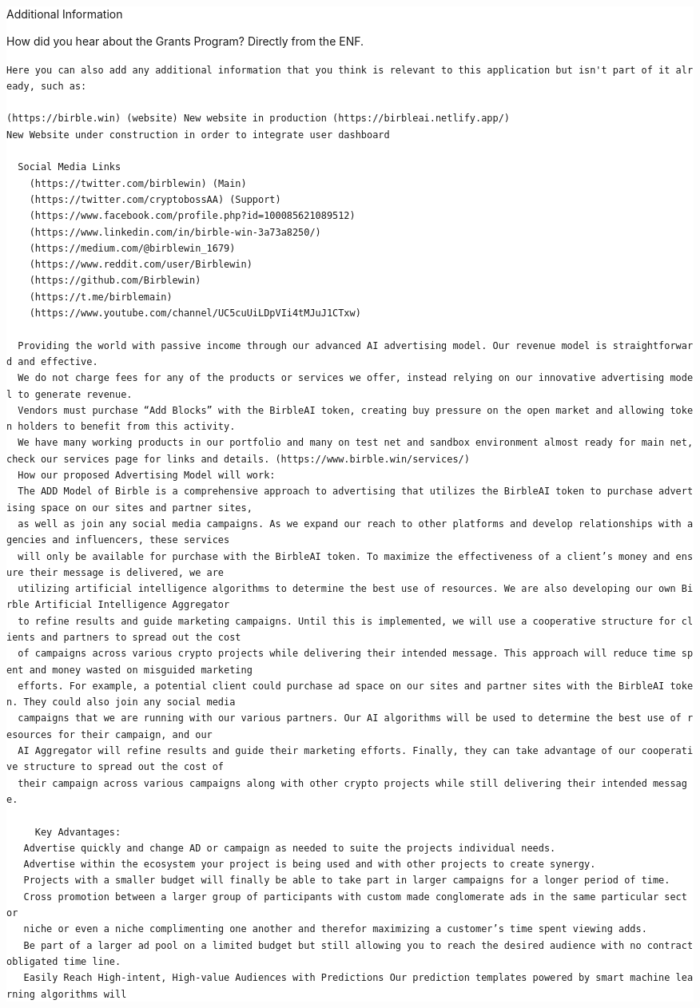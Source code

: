 
Additional Information

How did you hear about the Grants Program? Directly from the ENF.

    Here you can also add any additional information that you think is relevant to this application but isn't part of it already, such as:

    (https://birble.win) (website) New website in production (https://birbleai.netlify.app/) 
    New Website under construction in order to integrate user dashboard
   
      Social Media Links
        (https://twitter.com/birblewin) (Main)
        (https://twitter.com/cryptobossAA) (Support)
        (https://www.facebook.com/profile.php?id=100085621089512)
        (https://www.linkedin.com/in/birble-win-3a73a8250/)
        (https://medium.com/@birblewin_1679)
        (https://www.reddit.com/user/Birblewin)
        (https://github.com/Birblewin)
        (https://t.me/birblemain)
        (https://www.youtube.com/channel/UC5cuUiLDpVIi4tMJuJ1CTxw)
   
      Providing the world with passive income through our advanced AI advertising model. Our revenue model is straightforward and effective. 
      We do not charge fees for any of the products or services we offer, instead relying on our innovative advertising model to generate revenue. 
      Vendors must purchase “Add Blocks” with the BirbleAI token, creating buy pressure on the open market and allowing token holders to benefit from this activity.
      We have many working products in our portfolio and many on test net and sandbox environment almost ready for main net, check our services page for links and details. (https://www.birble.win/services/)
      How our proposed Advertising Model will work:
      The ADD Model of Birble is a comprehensive approach to advertising that utilizes the BirbleAI token to purchase advertising space on our sites and partner sites, 
      as well as join any social media campaigns. As we expand our reach to other platforms and develop relationships with agencies and influencers, these services 
      will only be available for purchase with the BirbleAI token. To maximize the effectiveness of a client’s money and ensure their message is delivered, we are 
      utilizing artificial intelligence algorithms to determine the best use of resources. We are also developing our own Birble Artificial Intelligence Aggregator 
      to refine results and guide marketing campaigns. Until this is implemented, we will use a cooperative structure for clients and partners to spread out the cost 
      of campaigns across various crypto projects while delivering their intended message. This approach will reduce time spent and money wasted on misguided marketing 
      efforts. For example, a potential client could purchase ad space on our sites and partner sites with the BirbleAI token. They could also join any social media 
      campaigns that we are running with our various partners. Our AI algorithms will be used to determine the best use of resources for their campaign, and our 
      AI Aggregator will refine results and guide their marketing efforts. Finally, they can take advantage of our cooperative structure to spread out the cost of 
      their campaign across various campaigns along with other crypto projects while still delivering their intended message.

         Key Advantages:
       Advertise quickly and change AD or campaign as needed to suite the projects individual needs. 
       Advertise within the ecosystem your project is being used and with other projects to create synergy. 
       Projects with a smaller budget will finally be able to take part in larger campaigns for a longer period of time. 
       Cross promotion between a larger group of participants with custom made conglomerate ads in the same particular sect or 
       niche or even a niche complimenting one another and therefor maximizing a customer’s time spent viewing adds. 
       Be part of a larger ad pool on a limited budget but still allowing you to reach the desired audience with no contract obligated time line.
       Easily Reach High-intent, High-value Audiences with Predictions Our prediction templates powered by smart machine learning algorithms will 